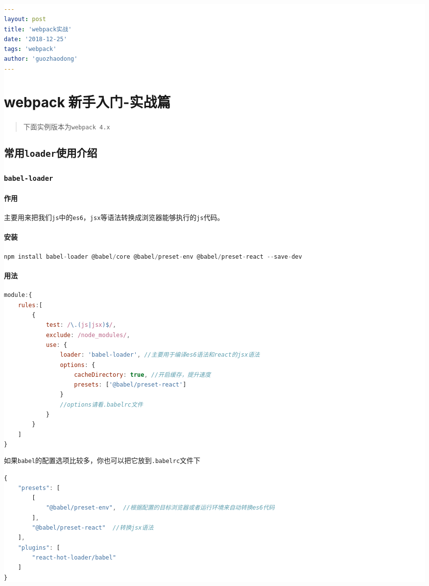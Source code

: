 ```yaml
---
layout: post
title: 'webpack实战'
date: '2018-12-25'
tags: 'webpack'
author: 'guozhaodong'
---
```


# webpack 新手入门-实战篇

> 下面实例版本为`webpack 4.x`

## 常用`loader`使用介绍

### `babel-loader`

#### 作用

主要用来把我们`js`中的`es6`，`jsx`等语法转换成浏览器能够执行的`js`代码。

#### 安装

```JavaScript
npm install babel-loader @babel/core @babel/preset-env @babel/preset-react --save-dev
```

#### 用法

```JavaScript
module:{
    rules:[
        {
            test: /\.(js|jsx)$/,
            exclude: /node_modules/,
            use: {
                loader: 'babel-loader', //主要用于编译es6语法和react的jsx语法
                options: {
                    cacheDirectory: true, //开启缓存，提升速度
                    presets: ['@babel/preset-react']
                }
                //options请看.babelrc文件
            }
        }
    ]
}
```

如果`babel`的配置选项比较多，你也可以把它放到`.babelrc`文件下

```JavaScript
{
    "presets": [
        [
            "@babel/preset-env",  //根据配置的目标浏览器或者运行环境来自动转换es6代码
        ],
        "@babel/preset-react"  //转换jsx语法
    ],
    "plugins": [
        "react-hot-loader/babel"
    ]
}
```
